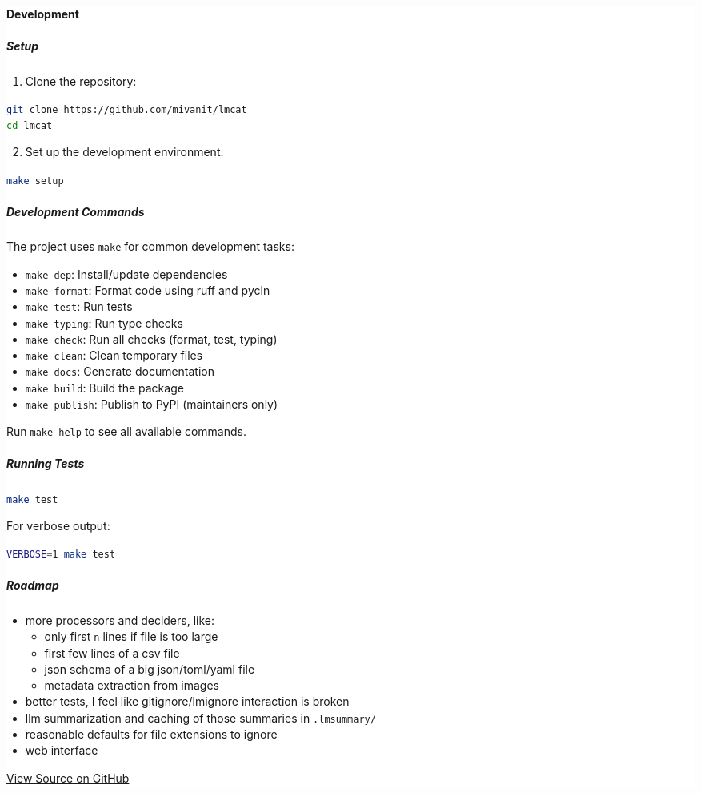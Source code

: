 #### Development

##### Setup

1. Clone the repository:
```bash
git clone https://github.com/mivanit/lmcat
cd lmcat
```

2. Set up the development environment:
```bash
make setup
```

##### Development Commands

The project uses `make` for common development tasks:

- `make dep`: Install/update dependencies
- `make format`: Format code using ruff and pycln
- `make test`: Run tests
- `make typing`: Run type checks
- `make check`: Run all checks (format, test, typing)
- `make clean`: Clean temporary files
- `make docs`: Generate documentation
- `make build`: Build the package
- `make publish`: Publish to PyPI (maintainers only)

Run `make help` to see all available commands.

##### Running Tests

```bash
make test
```

For verbose output:
```bash
VERBOSE=1 make test
```


##### Roadmap

- more processors and deciders, like:
	- only first `n` lines if file is too large
	- first few lines of a csv file
	- json schema of a big json/toml/yaml file
	- metadata extraction from images
- better tests, I feel like gitignore/lmignore interaction is broken
- llm summarization and caching of those summaries in `.lmsummary/`
- reasonable defaults for file extensions to ignore
- web interface


[View Source on GitHub](https://github.com/mivanit/lmcat/blob/0.1.0/__init__.py#L0-L14)
